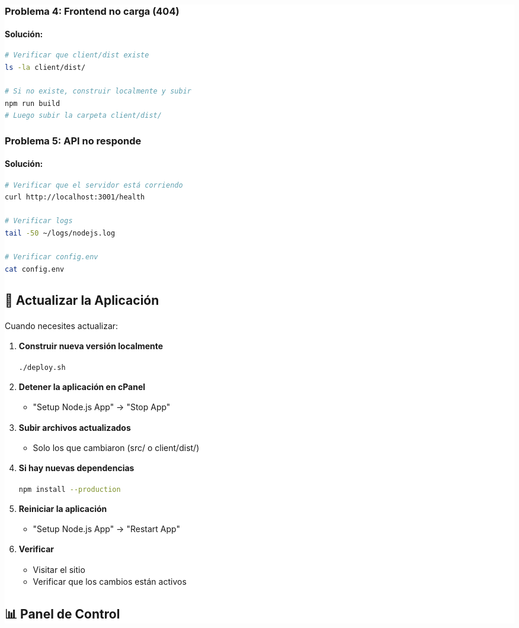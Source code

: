 ### Problema 4: Frontend no carga (404)

**Solución:**
```bash
# Verificar que client/dist existe
ls -la client/dist/

# Si no existe, construir localmente y subir
npm run build
# Luego subir la carpeta client/dist/
```

### Problema 5: API no responde

**Solución:**
```bash
# Verificar que el servidor está corriendo
curl http://localhost:3001/health

# Verificar logs
tail -50 ~/logs/nodejs.log

# Verificar config.env
cat config.env
```

## 🔄 Actualizar la Aplicación

Cuando necesites actualizar:

1. **Construir nueva versión localmente**
   ```bash
   ./deploy.sh
   ```

2. **Detener la aplicación en cPanel**
   - "Setup Node.js App" → "Stop App"

3. **Subir archivos actualizados**
   - Solo los que cambiaron (src/ o client/dist/)

4. **Si hay nuevas dependencias**
   ```bash
   npm install --production
   ```

5. **Reiniciar la aplicación**
   - "Setup Node.js App" → "Restart App"

6. **Verificar**
   - Visitar el sitio
   - Verificar que los cambios están activos

## 📊 Panel de Control
